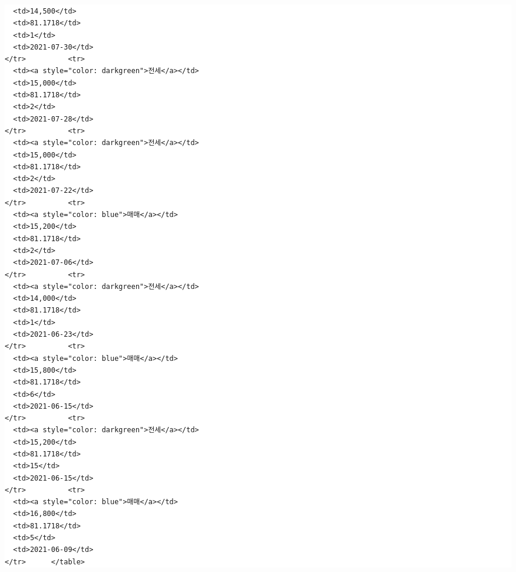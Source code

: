       <td>14,500</td>
      <td>81.1718</td>
      <td>1</td>
      <td>2021-07-30</td>
    </tr>          <tr>
      <td><a style="color: darkgreen">전세</a></td>
      <td>15,000</td>
      <td>81.1718</td>
      <td>2</td>
      <td>2021-07-28</td>
    </tr>          <tr>
      <td><a style="color: darkgreen">전세</a></td>
      <td>15,000</td>
      <td>81.1718</td>
      <td>2</td>
      <td>2021-07-22</td>
    </tr>          <tr>
      <td><a style="color: blue">매매</a></td>
      <td>15,200</td>
      <td>81.1718</td>
      <td>2</td>
      <td>2021-07-06</td>
    </tr>          <tr>
      <td><a style="color: darkgreen">전세</a></td>
      <td>14,000</td>
      <td>81.1718</td>
      <td>1</td>
      <td>2021-06-23</td>
    </tr>          <tr>
      <td><a style="color: blue">매매</a></td>
      <td>15,800</td>
      <td>81.1718</td>
      <td>6</td>
      <td>2021-06-15</td>
    </tr>          <tr>
      <td><a style="color: darkgreen">전세</a></td>
      <td>15,200</td>
      <td>81.1718</td>
      <td>15</td>
      <td>2021-06-15</td>
    </tr>          <tr>
      <td><a style="color: blue">매매</a></td>
      <td>16,800</td>
      <td>81.1718</td>
      <td>5</td>
      <td>2021-06-09</td>
    </tr>      </table>
    

